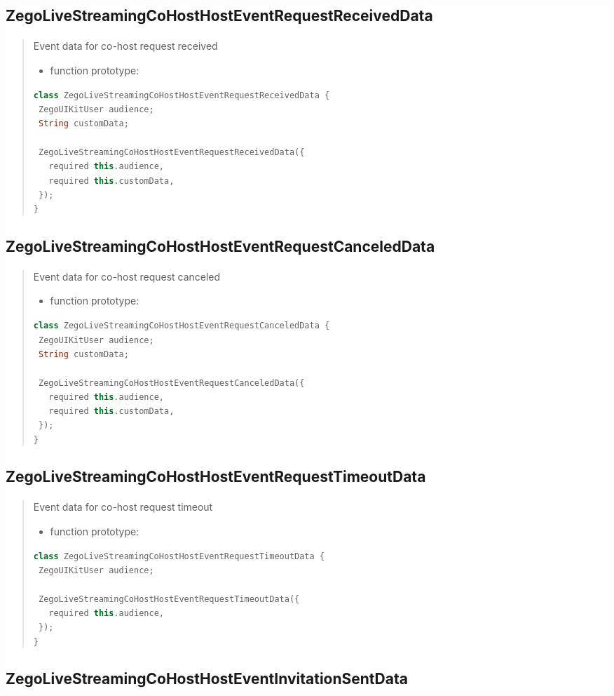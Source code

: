 ## ZegoLiveStreamingCoHostHostEventRequestReceivedData

> Event data for co-host request received
>
>- function prototype:
>```dart
>class ZegoLiveStreamingCoHostHostEventRequestReceivedData {
>  ZegoUIKitUser audience;
>  String customData;
>
>  ZegoLiveStreamingCoHostHostEventRequestReceivedData({
>    required this.audience,
>    required this.customData,
>  });
>}
>```

## ZegoLiveStreamingCoHostHostEventRequestCanceledData

> Event data for co-host request canceled
>
>- function prototype:
>```dart
>class ZegoLiveStreamingCoHostHostEventRequestCanceledData {
>  ZegoUIKitUser audience;
>  String customData;
>
>  ZegoLiveStreamingCoHostHostEventRequestCanceledData({
>    required this.audience,
>    required this.customData,
>  });
>}
>```

## ZegoLiveStreamingCoHostHostEventRequestTimeoutData

> Event data for co-host request timeout
>
>- function prototype:
>```dart
>class ZegoLiveStreamingCoHostHostEventRequestTimeoutData {
>  ZegoUIKitUser audience;
>
>  ZegoLiveStreamingCoHostHostEventRequestTimeoutData({
>    required this.audience,
>  });
>}
>```

## ZegoLiveStreamingCoHostHostEventInvitationSentData
